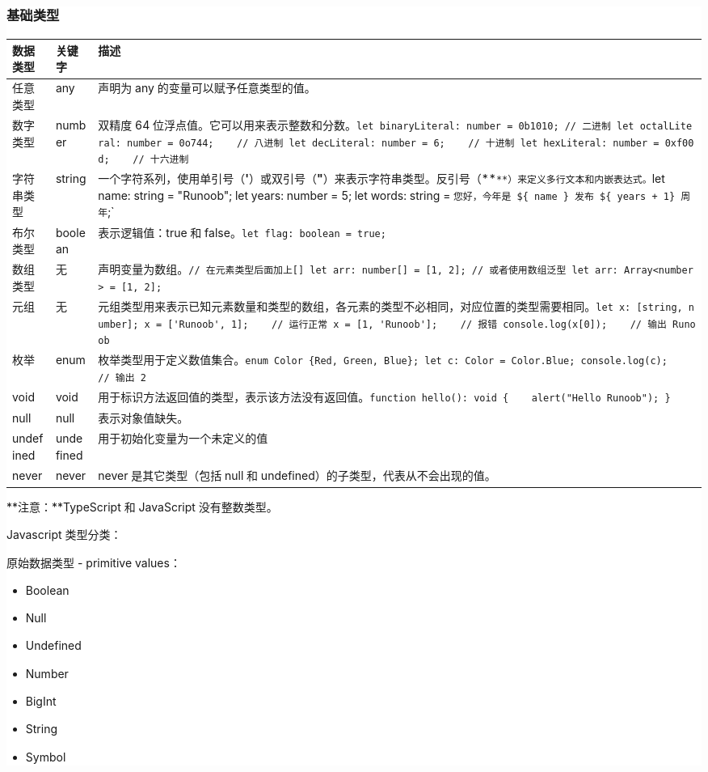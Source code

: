 

























### 基础类型

| 数据类型   | 关键字    | 描述                                                         |
| :--------- | :-------- | :----------------------------------------------------------- |
| 任意类型   | any       | 声明为 any 的变量可以赋予任意类型的值。                      |
| 数字类型   | number    | 双精度 64 位浮点值。它可以用来表示整数和分数。`let binaryLiteral: number = 0b1010; // 二进制 let octalLiteral: number = 0o744;    // 八进制 let decLiteral: number = 6;    // 十进制 let hexLiteral: number = 0xf00d;    // 十六进制` |
| 字符串类型 | string    | 一个字符系列，使用单引号（**'**）或双引号（**"**）来表示字符串类型。反引号（**`**）来定义多行文本和内嵌表达式。`let name: string = "Runoob"; let years: number = 5; let words: string = `您好，今年是 ${ name } 发布 ${ years + 1} 周年`;` |
| 布尔类型   | boolean   | 表示逻辑值：true 和 false。`let flag: boolean = true;`       |
| 数组类型   | 无        | 声明变量为数组。`// 在元素类型后面加上[] let arr: number[] = [1, 2]; // 或者使用数组泛型 let arr: Array<number> = [1, 2];` |
| 元组       | 无        | 元组类型用来表示已知元素数量和类型的数组，各元素的类型不必相同，对应位置的类型需要相同。`let x: [string, number]; x = ['Runoob', 1];    // 运行正常 x = [1, 'Runoob'];    // 报错 console.log(x[0]);    // 输出 Runoob` |
| 枚举       | enum      | 枚举类型用于定义数值集合。`enum Color {Red, Green, Blue}; let c: Color = Color.Blue; console.log(c);    // 输出 2` |
| void       | void      | 用于标识方法返回值的类型，表示该方法没有返回值。`function hello(): void {    alert("Hello Runoob"); }` |
| null       | null      | 表示对象值缺失。                                             |
| undefined  | undefined | 用于初始化变量为一个未定义的值                               |
| never      | never     | never 是其它类型（包括 null 和 undefined）的子类型，代表从不会出现的值。 |

**注意：**TypeScript 和 JavaScript 没有整数类型。





Javascript 类型分类：

原始数据类型 - primitive values：

- Boolean
- Null
- Undefined
- Number
- BigInt
- String
- Symbol


  [P in K]: T;